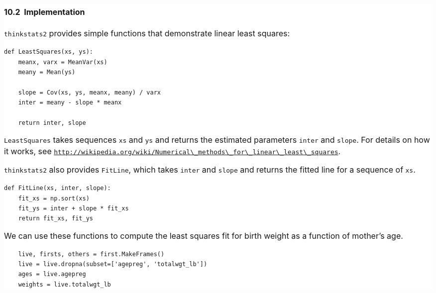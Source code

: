 <span style="font-size:medium"> </span>

<span style="font-size:medium">10.2  Implementation</span>
----------------------------------------------------------

<span style="font-size:medium"><span
style="font-family:monospace">thinkstats2</span> provides simple
functions that demonstrate linear least squares: </span><span
id="hevea_default1042"></span>

    def LeastSquares(xs, ys):
        meanx, varx = MeanVar(xs)
        meany = Mean(ys)

        slope = Cov(xs, ys, meanx, meany) / varx
        inter = meany - slope * meanx

        return inter, slope

<span style="font-size:medium"><span
style="font-family:monospace">LeastSquares</span> takes sequences <span
style="font-family:monospace">xs</span> and <span
style="font-family:monospace">ys</span> and returns the estimated
parameters <span style="font-family:monospace">inter</span> and <span
style="font-family:monospace">slope</span>. For details on how it works,
see </span>[<span
style="font-family:monospace;font-size:medium">http://wikipedia.org/wiki/Numerical\_methods\_for\_linear\_least\_squares</span>](http://wikipedia.org/wiki/Numerical_methods_for_linear_least_squares)<span
style="font-size:medium">. </span><span id="hevea_default1043"></span>

<span style="font-size:medium"><span
style="font-family:monospace">thinkstats2</span> also provides <span
style="font-family:monospace">FitLine</span>, which takes <span
style="font-family:monospace">inter</span> and <span
style="font-family:monospace">slope</span> and returns the fitted line
for a sequence of <span style="font-family:monospace">xs</span>.
</span><span id="hevea_default1044"></span>

    def FitLine(xs, inter, slope):
        fit_xs = np.sort(xs)
        fit_ys = inter + slope * fit_xs
        return fit_xs, fit_ys

<span style="font-size:medium">We can use these functions to compute the
least squares fit for birth weight as a function of mother’s age.
</span><span id="hevea_default1045"></span><span
style="font-size:medium"> </span><span
id="hevea_default1046"></span><span style="font-size:medium">
</span><span id="hevea_default1047"></span>

        live, firsts, others = first.MakeFrames()
        live = live.dropna(subset=['agepreg', 'totalwgt_lb'])
        ages = live.agepreg
        weights = live.totalwgt_lb
